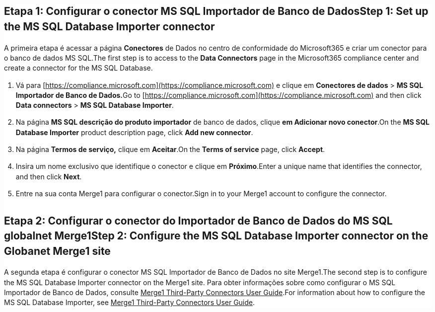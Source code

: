 ## <a name="step-1-set-up-the-ms-sql-database-importer-connector"></a><span data-ttu-id="403a7-132">Etapa 1: Configurar o conector MS SQL Importador de Banco de Dados</span><span class="sxs-lookup"><span data-stu-id="403a7-132">Step 1: Set up the MS SQL Database Importer connector</span></span>

<span data-ttu-id="403a7-133">A primeira etapa é acessar a página **Conectores** de Dados no centro de conformidade do Microsoft365 e criar um conector para o banco de dados MS SQL.</span><span class="sxs-lookup"><span data-stu-id="403a7-133">The first step is to access to the **Data Connectors** page in the Microsoft365 compliance center and create a connector for the MS SQL Database.</span></span>

1. <span data-ttu-id="403a7-134">Vá para [https://compliance.microsoft.com](https://compliance.microsoft.com) e clique em **Conectores de dados**  >  **MS SQL Importador de Banco de Dados.**</span><span class="sxs-lookup"><span data-stu-id="403a7-134">Go to [https://compliance.microsoft.com](https://compliance.microsoft.com) and then click **Data connectors** > **MS SQL Database Importer**.</span></span>

2. <span data-ttu-id="403a7-135">Na página **MS SQL descrição do produto importador** de banco de dados, clique **em Adicionar novo conector**.</span><span class="sxs-lookup"><span data-stu-id="403a7-135">On the **MS SQL Database Importer** product description page, click **Add new connector**.</span></span>

3. <span data-ttu-id="403a7-136">Na página **Termos de serviço,** clique em **Aceitar**.</span><span class="sxs-lookup"><span data-stu-id="403a7-136">On the **Terms of service** page, click **Accept**.</span></span>

4. <span data-ttu-id="403a7-137">Insira um nome exclusivo que identifique o conector e clique em **Próximo**.</span><span class="sxs-lookup"><span data-stu-id="403a7-137">Enter a unique name that identifies the connector, and then click **Next**.</span></span>

5. <span data-ttu-id="403a7-138">Entre na sua conta Merge1 para configurar o conector.</span><span class="sxs-lookup"><span data-stu-id="403a7-138">Sign in to your Merge1 account to configure the connector.</span></span>

## <a name="step-2-configure-the-ms-sql-database-importer-connector-on-the-globanet-merge1-site"></a><span data-ttu-id="403a7-139">Etapa 2: Configurar o conector do Importador de Banco de Dados do MS SQL globalnet Merge1</span><span class="sxs-lookup"><span data-stu-id="403a7-139">Step 2: Configure the MS SQL Database Importer connector on the Globanet Merge1 site</span></span>

<span data-ttu-id="403a7-140">A segunda etapa é configurar o conector MS SQL Importador de Banco de Dados no site Merge1.</span><span class="sxs-lookup"><span data-stu-id="403a7-140">The second step is to configure the MS SQL Database Importer connector on the Merge1 site.</span></span> <span data-ttu-id="403a7-141">Para obter informações sobre como configurar o MS SQL Importador de Banco de Dados, consulte [Merge1 Third-Party Connectors User Guide](https://docs.ms.merge1.globanetportal.com/Merge1%20Third-Party%20Connectors%20MS%20SQL%20Database%20Importer%20User%20Guide%20.pdf).</span><span class="sxs-lookup"><span data-stu-id="403a7-141">For information about how to configure the MS SQL Database Importer, see [Merge1 Third-Party Connectors User Guide](https://docs.ms.merge1.globanetportal.com/Merge1%20Third-Party%20Connectors%20MS%20SQL%20Database%20Importer%20User%20Guide%20.pdf).</span></span>
